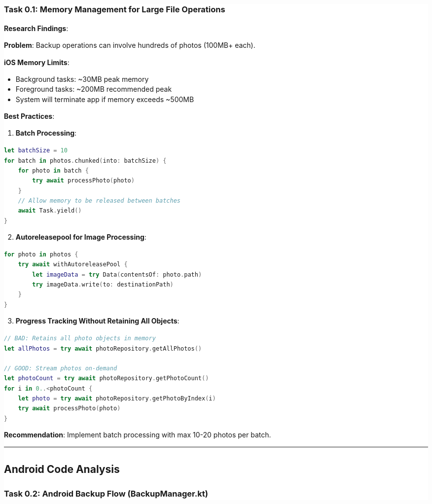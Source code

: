 
### Task 0.1: Memory Management for Large File Operations

**Research Findings**:

**Problem**: Backup operations can involve hundreds of photos (100MB+ each).

**iOS Memory Limits**:
- Background tasks: ~30MB peak memory
- Foreground tasks: ~200MB recommended peak
- System will terminate app if memory exceeds ~500MB

**Best Practices**:

1. **Batch Processing**:
```swift
let batchSize = 10
for batch in photos.chunked(into: batchSize) {
    for photo in batch {
        try await processPhoto(photo)
    }
    // Allow memory to be released between batches
    await Task.yield()
}
```

2. **Autoreleasepool for Image Processing**:
```swift
for photo in photos {
    try await withAutoreleasePool {
        let imageData = try Data(contentsOf: photo.path)
        try imageData.write(to: destinationPath)
    }
}
```

3. **Progress Tracking Without Retaining All Objects**:
```swift
// BAD: Retains all photo objects in memory
let allPhotos = try await photoRepository.getAllPhotos()

// GOOD: Stream photos on-demand
let photoCount = try await photoRepository.getPhotoCount()
for i in 0..<photoCount {
    let photo = try await photoRepository.getPhotoByIndex(i)
    try await processPhoto(photo)
}
```

**Recommendation**: Implement batch processing with max 10-20 photos per batch.

---

## Android Code Analysis

### Task 0.2: Android Backup Flow (BackupManager.kt)
